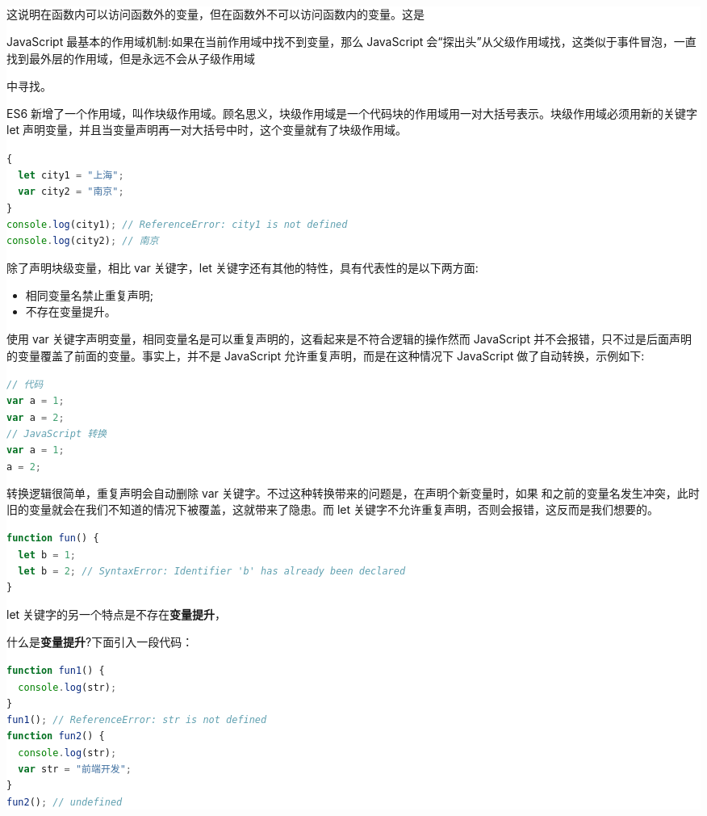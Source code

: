 这说明在函数内可以访问函数外的变量，但在函数外不可以访问函数内的变量。这是

JavaScript 最基本的作用域机制:如果在当前作用域中找不到变量，那么 JavaScript 会“探出头”从父级作用域找，这类似于事件冒泡，一直找到最外层的作用域，但是永远不会从子级作用域

中寻找。

ES6 新增了一个作用域，叫作块级作用域。顾名思义，块级作用域是一个代码块的作用域用一对大括号表示。块级作用域必须用新的关键字 let 声明变量，并且当变量声明再一对大括号中时，这个变量就有了块级作用域。

```javascript
{
  let city1 = "上海";
  var city2 = "南京";
}
console.log(city1); // ReferenceError: city1 is not defined
console.log(city2); // 南京
```

除了声明块级变量，相比 var 关键字，let 关键字还有其他的特性，具有代表性的是以下两方面:

- 相同变量名禁止重复声明;
- 不存在变量提升。

使用 var 关键字声明变量，相同变量名是可以重复声明的，这看起来是不符合逻辑的操作然而 JavaScript 并不会报错，只不过是后面声明的变量覆盖了前面的变量。事实上，并不是 JavaScript 允许重复声明，而是在这种情况下 JavaScript 做了自动转换，示例如下:

```javascript
// 代码
var a = 1;
var a = 2;
// JavaScript 转换
var a = 1;
a = 2;
```

转换逻辑很简单，重复声明会自动删除 var 关键字。不过这种转换带来的问题是，在声明个新变量时，如果 和之前的变量名发生冲突，此时旧的变量就会在我们不知道的情况下被覆盖，这就带来了隐患。而 let 关键字不允许重复声明，否则会报错，这反而是我们想要的。

```javascript
function fun() {
  let b = 1;
  let b = 2; // SyntaxError: Identifier 'b' has already been declared
}
```

let 关键字的另一个特点是不存在**变量提升**，

什么是**变量提升**?下面引入一段代码：

```javascript
function fun1() {
  console.log(str);
}
fun1(); // ReferenceError: str is not defined
function fun2() {
  console.log(str);
  var str = "前端开发";
}
fun2(); // undefined
```
